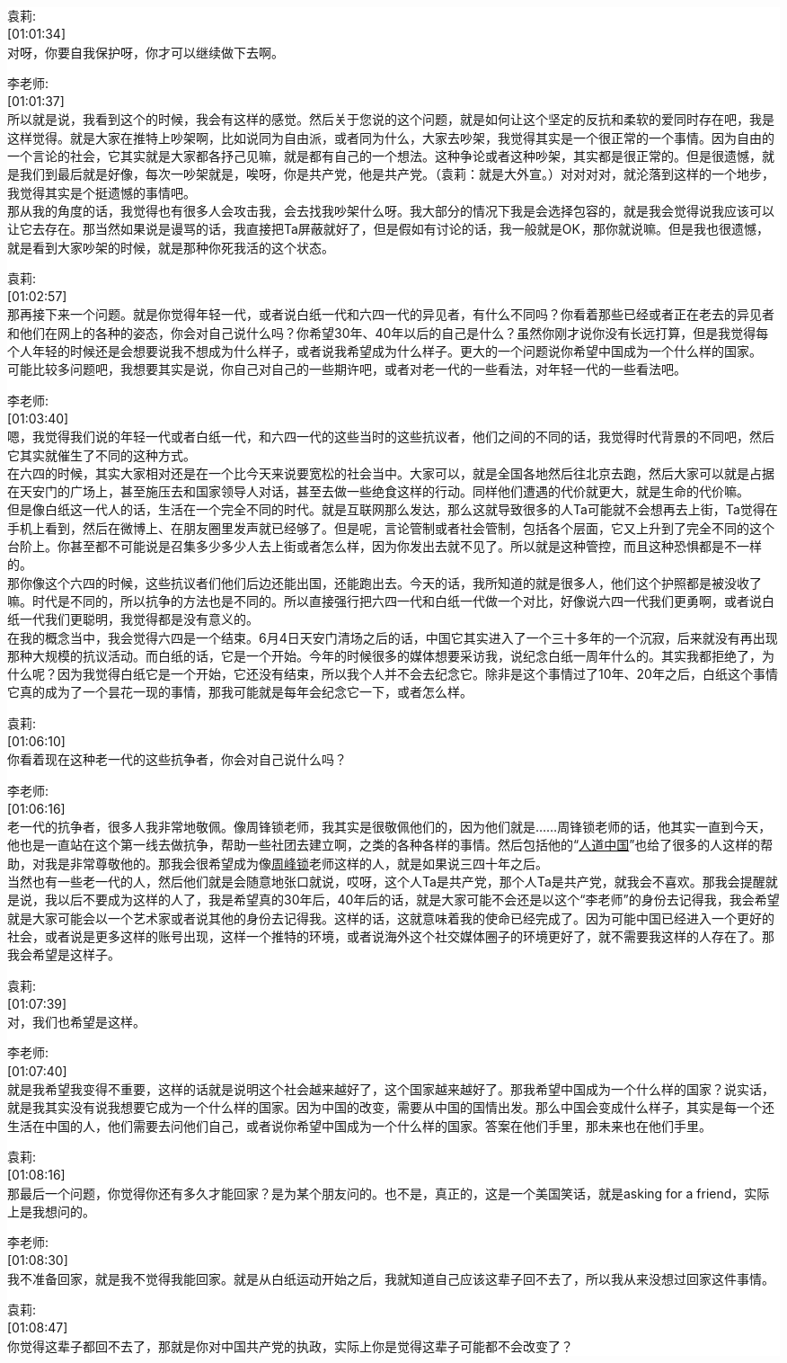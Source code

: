 

<p>袁莉:<br>[01:01:34]<br>对呀，你要自我保护呀，你才可以继续做下去啊。</p>



<p>李老师:<br>[01:01:37]<br>所以就是说，我看到这个的时候，我会有这样的感觉。然后关于您说的这个问题，就是如何让这个坚定的反抗和柔软的爱同时存在吧，我是这样觉得。就是大家在推特上吵架啊，比如说同为自由派，或者同为什么，大家去吵架，我觉得其实是一个很正常的一个事情。因为自由的一个言论的社会，它其实就是大家都各抒己见嘛，就是都有自己的一个想法。这种争论或者这种吵架，其实都是很正常的。但是很遗憾，就是我们到最后就是好像，每次一吵架就是，唉呀，你是共产党，他是共产党。（袁莉：就是大外宣。）对对对对，就沦落到这样的一个地步，我觉得其实是个挺遗憾的事情吧。<br>那从我的角度的话，我觉得也有很多人会攻击我，会去找我吵架什么呀。我大部分的情况下我是会选择包容的，就是我会觉得说我应该可以让它去存在。那当然如果说是谩骂的话，我直接把Ta屏蔽就好了，但是假如有讨论的话，我一般就是OK，那你就说嘛。但是我也很遗憾，就是看到大家吵架的时候，就是那种你死我活的这个状态。</p>



<p>袁莉:<br>[01:02:57]<br>那再接下来一个问题。就是你觉得年轻一代，或者说白纸一代和六四一代的异见者，有什么不同吗？你看着那些已经或者正在老去的异见者和他们在网上的各种的姿态，你会对自己说什么吗？你希望30年、40年以后的自己是什么？虽然你刚才说你没有长远打算，但是我觉得每个人年轻的时候还是会想要说我不想成为什么样子，或者说我希望成为什么样子。更大的一个问题说你希望中国成为一个什么样的国家。<br>可能比较多问题吧，我想要其实是说，你自己对自己的一些期许吧，或者对老一代的一些看法，对年轻一代的一些看法吧。</p>



<p>李老师:<br>[01:03:40]<br>嗯，我觉得我们说的年轻一代或者白纸一代，和六四一代的这些当时的这些抗议者，他们之间的不同的话，我觉得时代背景的不同吧，然后它其实就催生了不同的这种方式。<br>在六四的时候，其实大家相对还是在一个比今天来说要宽松的社会当中。大家可以，就是全国各地然后往北京去跑，然后大家可以就是占据在天安门的广场上，甚至施压去和国家领导人对话，甚至去做一些绝食这样的行动。同样他们遭遇的代价就更大，就是生命的代价嘛。<br>但是像白纸这一代人的话，生活在一个完全不同的时代。就是互联网那么发达，那么这就导致很多的人Ta可能就不会想再去上街，Ta觉得在手机上看到，然后在微博上、在朋友圈里发声就已经够了。但是呢，言论管制或者社会管制，包括各个层面，它又上升到了完全不同的这个台阶上。你甚至都不可能说是召集多少多少人去上街或者怎么样，因为你发出去就不见了。所以就是这种管控，而且这种恐惧都是不一样的。<br>那你像这个六四的时候，这些抗议者们他们后边还能出国，还能跑出去。今天的话，我所知道的就是很多人，他们这个护照都是被没收了嘛。时代是不同的，所以抗争的方法也是不同的。所以直接强行把六四一代和白纸一代做一个对比，好像说六四一代我们更勇啊，或者说白纸一代我们更聪明，我觉得都是没有意义的。<br>在我的概念当中，我会觉得六四是一个结束。6月4日天安门清场之后的话，中国它其实进入了一个三十多年的一个沉寂，后来就没有再出现那种大规模的抗议活动。而白纸的话，它是一个开始。今年的时候很多的媒体想要采访我，说纪念白纸一周年什么的。其实我都拒绝了，为什么呢？因为我觉得白纸它是一个开始，它还没有结束，所以我个人并不会去纪念它。除非是这个事情过了10年、20年之后，白纸这个事情它真的成为了一个昙花一现的事情，那我可能就是每年会纪念它一下，或者怎么样。</p>



<p>袁莉:<br>[01:06:10]<br>你看着现在这种老一代的这些抗争者，你会对自己说什么吗？</p>



<p>李老师:<br>[01:06:16]<br>老一代的抗争者，很多人我非常地敬佩。像周锋锁老师，我其实是很敬佩他们的，因为他们就是……周锋锁老师的话，他其实一直到今天，他也是一直站在这个第一线去做抗争，帮助一些社团去建立啊，之类的各种各样的事情。然后包括他的“<a href="https://twitter.com/hchina89">人道中国</a>”也给了很多的人这样的帮助，对我是非常尊敬他的。那我会很希望成为像<a href="https://twitter.com/ZhouFengSuo?ref_src=twsrc%5Egoogle%7Ctwcamp%5Eserp%7Ctwgr%5Eauthor">周峰锁</a>老师这样的人，就是如果说三四十年之后。<br>当然也有一些老一代的人，然后他们就是会随意地张口就说，哎呀，这个人Ta是共产党，那个人Ta是共产党，就我会不喜欢。那我会提醒就是说，我以后不要成为这样的人了，我是希望真的30年后，40年后的话，就是大家可能不会还是以这个“李老师”的身份去记得我，我会希望就是大家可能会以一个艺术家或者说其他的身份去记得我。这样的话，这就意味着我的使命已经完成了。因为可能中国已经进入一个更好的社会，或者说是更多这样的账号出现，这样一个推特的环境，或者说海外这个社交媒体圈子的环境更好了，就不需要我这样的人存在了。那我会希望是这样子。</p>



<p>袁莉:<br>[01:07:39]<br>对，我们也希望是这样。</p>



<p>李老师:<br>[01:07:40]<br>就是我希望我变得不重要，这样的话就是说明这个社会越来越好了，这个国家越来越好了。那我希望中国成为一个什么样的国家？说实话，就是我其实没有说我想要它成为一个什么样的国家。因为中国的改变，需要从中国的国情出发。那么中国会变成什么样子，其实是每一个还生活在中国的人，他们需要去问他们自己，或者说你希望中国成为一个什么样的国家。答案在他们手里，那未来也在他们手里。</p>



<p>袁莉:<br>[01:08:16]<br>那最后一个问题，你觉得你还有多久才能回家？是为某个朋友问的。也不是，真正的，这是一个美国笑话，就是asking for a friend，实际上是我想问的。</p>



<p>李老师:<br>[01:08:30]<br>我不准备回家，就是我不觉得我能回家。就是从白纸运动开始之后，我就知道自己应该这辈子回不去了，所以我从来没想过回家这件事情。</p>



<p>袁莉:<br>[01:08:47]<br>你觉得这辈子都回不去了，那就是你对中国共产党的执政，实际上你是觉得这辈子可能都不会改变了？</p>
